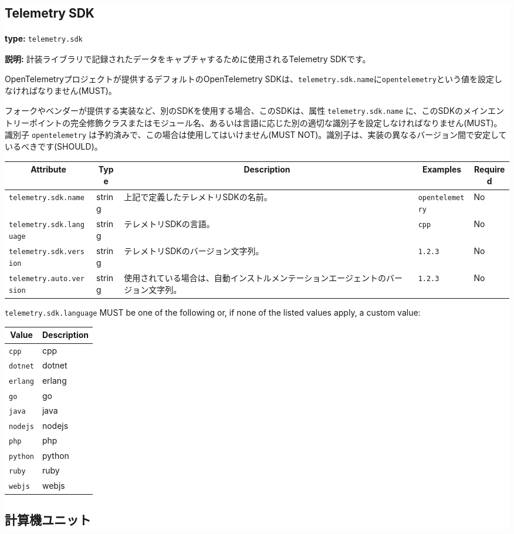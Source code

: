 
## Telemetry SDK

**type:** `telemetry.sdk`



**説明:** 計装ライブラリで記録されたデータをキャプチャするために使用されるTelemetry SDKです。



OpenTelemetryプロジェクトが提供するデフォルトのOpenTelemetry SDKは、`telemetry.sdk.name`に`opentelemetry`という値を設定しなければなりません(MUST)。



フォークやベンダーが提供する実装など、別のSDKを使用する場合、このSDKは、属性 `telemetry.sdk.name` に、このSDKのメインエントリーポイントの完全修飾クラスまたはモジュール名、あるいは言語に応じた別の適切な識別子を設定しなければなりません(MUST)。識別子 `opentelemetry` は予約済みで、この場合は使用してはいけません(MUST NOT)。識別子は、実装の異なるバージョン間で安定しているべきです(SHOULD)。


| Attribute  | Type | Description  | Examples  | Required |
|---|---|---|---|---|
| `telemetry.sdk.name` | string | 上記で定義したテレメトリSDKの名前。 | `opentelemetry` | No |
| `telemetry.sdk.language` | string | テレメトリSDKの言語。 | `cpp` | No |
| `telemetry.sdk.version` | string | テレメトリSDKのバージョン文字列。 | `1.2.3` | No |
| `telemetry.auto.version` | string | 使用されている場合は、自動インストルメンテーションエージェントのバージョン文字列。 | `1.2.3` | No |

`telemetry.sdk.language` MUST be one of the following or, if none of the listed values apply, a custom value:

| Value  | Description |
|---|---|
| `cpp` | cpp |
| `dotnet` | dotnet |
| `erlang` | erlang |
| `go` | go |
| `java` | java |
| `nodejs` | nodejs |
| `php` | php |
| `python` | python |
| `ruby` | ruby |
| `webjs` | webjs |




## 計算機ユニット
